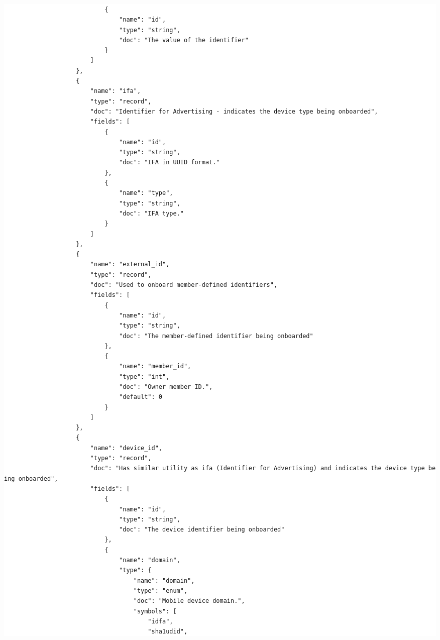 ``` pre
                            {
                                "name": "id",
                                "type": "string",
                                "doc": "The value of the identifier"
                            }
                        ]
                    },
                    {
                        "name": "ifa",
                        "type": "record",
                        "doc": "Identifier for Advertising - indicates the device type being onboarded",
                        "fields": [
                            {
                                "name": "id",
                                "type": "string",
                                "doc": "IFA in UUID format."
                            },
                            {
                                "name": "type",
                                "type": "string",
                                "doc": "IFA type."
                            }
                        ]
                    },
                    {
                        "name": "external_id",
                        "type": "record",
                        "doc": "Used to onboard member-defined identifiers",
                        "fields": [
                            {
                                "name": "id",
                                "type": "string",
                                "doc": "The member-defined identifier being onboarded"
                            },
                            {
                                "name": "member_id",
                                "type": "int",
                                "doc": "Owner member ID.",
                                "default": 0
                            }
                        ]
                    },
                    {
                        "name": "device_id",
                        "type": "record",
                        "doc": "Has similar utility as ifa (Identifier for Advertising) and indicates the device type being onboarded",
                        "fields": [
                            {
                                "name": "id",
                                "type": "string",
                                "doc": "The device identifier being onboarded"
                            },
                            {
                                "name": "domain",
                                "type": {
                                    "name": "domain",
                                    "type": "enum",
                                    "doc": "Mobile device domain.",
                                    "symbols": [
                                        "idfa",
                                        "sha1udid",
```